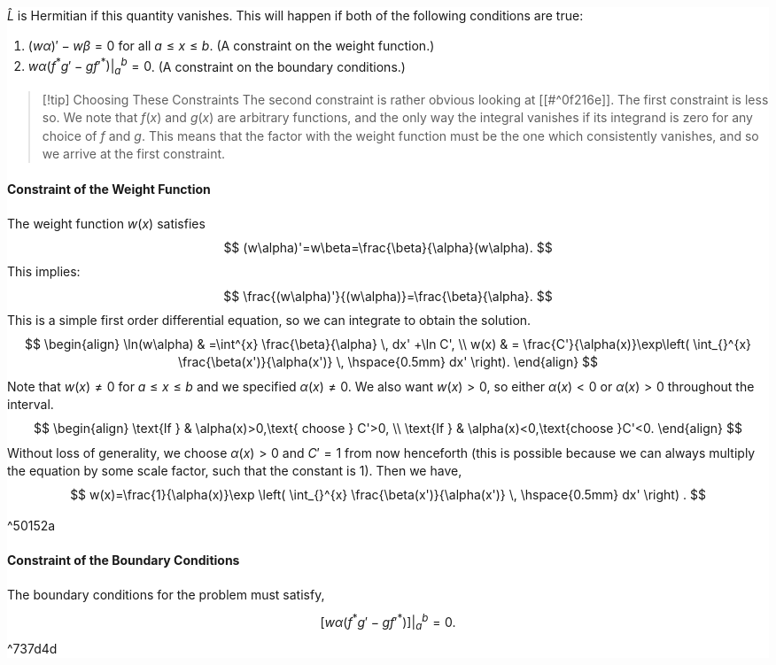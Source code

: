 $\hat{L}$ is Hermitian if this quantity vanishes. This will happen if both of the following conditions are true:
1. $(w\alpha)'-w\beta=0$ for all $a\leq x\leq b$. (A constraint on the weight function.)
2. $w\alpha(f^{*}g'-gf'^{*})\biggr|_{a}^{b}=0$. (A constraint on the boundary conditions.)


> [!tip] Choosing These Constraints
> The second constraint is rather obvious looking at [[#^0f216e]]. The first constraint is less so. We note that $f(x)$ and $g(x)$ are arbitrary functions, and the only way the integral vanishes if its integrand is zero for any choice of $f$ and $g$. This means that the factor with the weight function must be the one which consistently vanishes, and so we arrive at the first constraint.

#### Constraint of the Weight Function

The weight function $w(x)$ satisfies
$$
(w\alpha)'=w\beta=\frac{\beta}{\alpha}(w\alpha).
$$
This implies:
$$
\frac{(w\alpha)'}{(w\alpha)}=\frac{\beta}{\alpha}.
$$
This is a simple first order differential equation, so we can integrate to obtain the solution.
$$
\begin{align}
\ln(w\alpha) & =\int^{x} \frac{\beta}{\alpha} \, dx' +\ln C', \\
w(x)  & = \frac{C'}{\alpha(x)}\exp\left( \int_{}^{x} \frac{\beta(x')}{\alpha(x')} \, \hspace{0.5mm} dx'  \right).
\end{align}
$$
Note that $w(x)\neq 0$ for $a\leq x\leq b$ and we specified $\alpha(x)\neq 0$. We also want $w(x)>0$, so either $\alpha(x)<0$ or $\alpha(x)>0$ throughout the interval.
$$
\begin{align}
\text{If }  & \alpha(x)>0,\text{ choose } C'>0, \\
\text{If }  & \alpha(x)<0,\text{choose }C'<0.
\end{align}
$$
Without loss of generality, we choose $\alpha(x)>0$ and $C'=1$ from now henceforth (this is possible because we can always multiply the equation by some scale factor, such that the constant is 1). Then we have,
$$
w(x)=\frac{1}{\alpha(x)}\exp \left( \int_{}^{x} \frac{\beta(x')}{\alpha(x')} \, \hspace{0.5mm} dx'  \right) .
$$

^50152a

#### Constraint of the Boundary Conditions

The boundary conditions for the problem must satisfy,
$$
\left[ w\alpha(f^{*}g'-gf'^{*}) \right] \biggr |_{a}^{b}=0.
$$
^737d4d
